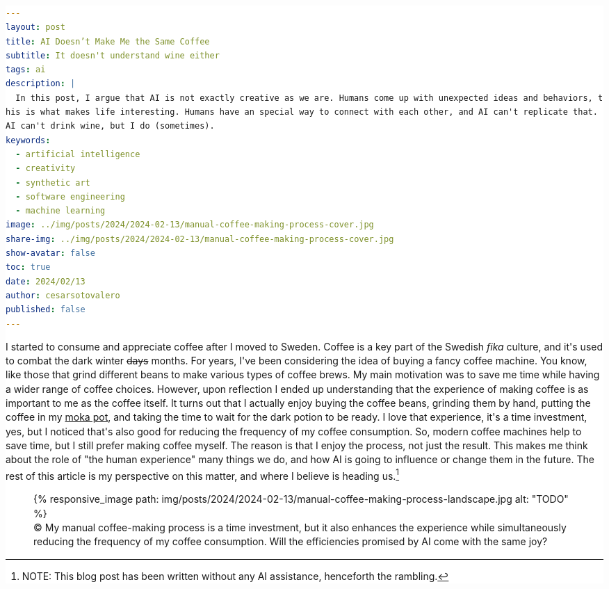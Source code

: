 ```yaml
---
layout: post
title: AI Doesn’t Make Me the Same Coffee
subtitle: It doesn't understand wine either
tags: ai
description: |
  In this post, I argue that AI is not exactly creative as we are. Humans come up with unexpected ideas and behaviors, this is what makes life interesting. Humans have an special way to connect with each other, and AI can't replicate that. AI can't drink wine, but I do (sometimes).
keywords:
  - artificial intelligence
  - creativity
  - synthetic art
  - software engineering
  - machine learning
image: ../img/posts/2024/2024-02-13/manual-coffee-making-process-cover.jpg
share-img: ../img/posts/2024/2024-02-13/manual-coffee-making-process-cover.jpg
show-avatar: false
toc: true
date: 2024/02/13
author: cesarsotovalero
published: false
---
```


I started to consume and appreciate coffee after I moved to Sweden.
Coffee is a key part of the Swedish _fika_ culture, and it's used to combat the dark winter ~~days~~ months.
For years, I've been considering the idea of buying a fancy coffee machine.
You know, like those that grind different beans to make various types of coffee brews.
My main motivation was to save me time while having a wider range of coffee choices.
However, upon reflection I ended up understanding that the experience of making coffee is as important to me as the coffee itself.
It turns out that I actually enjoy buying the coffee beans, grinding them by hand, putting the coffee in my [moka pot](https://en.wikipedia.org/wiki/Moka_pot), and taking the time to wait for the dark potion to be ready.
I love that experience, it's a time investment, yes, but I noticed that's also good for reducing the frequency of my coffee consumption.
So, modern coffee machines help to save time, but I still prefer making coffee myself.
The reason is that I enjoy the process, not just the result.
This makes me think about the role of "the human experience" many things we do, and how AI is going to influence or change them in the future.
The rest of this article is my perspective on this matter, and where I believe is heading us.[^1]

<figure class="jb_picture">
  {% responsive_image path: img/posts/2024/2024-02-13/manual-coffee-making-process-landscape.jpg alt: "TODO" %}
  <figcaption class="stroke"> 
    &#169; My manual coffee-making process is a time investment, but it also enhances the experience while simultaneously reducing the frequency of my coffee consumption. Will the efficiencies promised by AI come with the same joy? 
  </figcaption>
</figure>


[^1]: NOTE: This blog post has been written without any AI assistance, henceforth the rambling.
